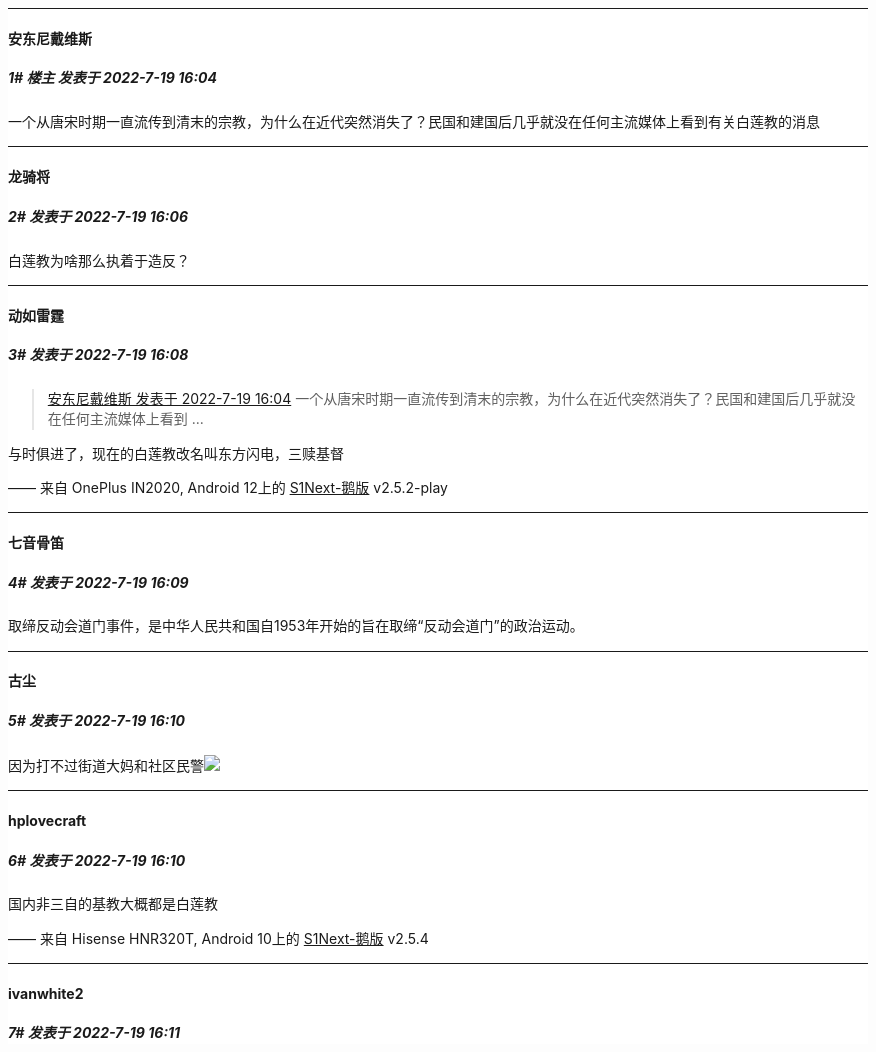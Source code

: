 

*****

####  安东尼戴维斯  
##### 1#       楼主       发表于 2022-7-19 16:04

一个从唐宋时期一直流传到清末的宗教，为什么在近代突然消失了？民国和建国后几乎就没在任何主流媒体上看到有关白莲教的消息

*****

####  龙骑将  
##### 2#       发表于 2022-7-19 16:06

白莲教为啥那么执着于造反？

*****

####  动如雷霆  
##### 3#       发表于 2022-7-19 16:08

<blockquote><a href="httphttps://bbs.saraba1st.com/2b/forum.php?mod=redirect&amp;goto=findpost&amp;pid=56709358&amp;ptid=2082034" target="_blank">安东尼戴维斯 发表于 2022-7-19 16:04</a>
一个从唐宋时期一直流传到清末的宗教，为什么在近代突然消失了？民国和建国后几乎就没在任何主流媒体上看到 ...</blockquote>
与时俱进了，现在的白莲教改名叫东方闪电，三赎基督

—— 来自 OnePlus IN2020, Android 12上的 [S1Next-鹅版](https://github.com/ykrank/S1-Next/releases) v2.5.2-play

*****

####  七音骨笛  
##### 4#       发表于 2022-7-19 16:09

取缔反动会道门事件，是中华人民共和国自1953年开始的旨在取缔“反动会道门”的政治运动。

*****

####  古尘  
##### 5#       发表于 2022-7-19 16:10

因为打不过街道大妈和社区民警<img src="https://static.saraba1st.com/image/smiley/face2017/048.png" referrerpolicy="no-referrer">

*****

####  hplovecraft  
##### 6#       发表于 2022-7-19 16:10

国内非三自的基教大概都是白莲教

—— 来自 Hisense HNR320T, Android 10上的 [S1Next-鹅版](https://github.com/ykrank/S1-Next/releases) v2.5.4

*****

####  ivanwhite2  
##### 7#       发表于 2022-7-19 16:11
